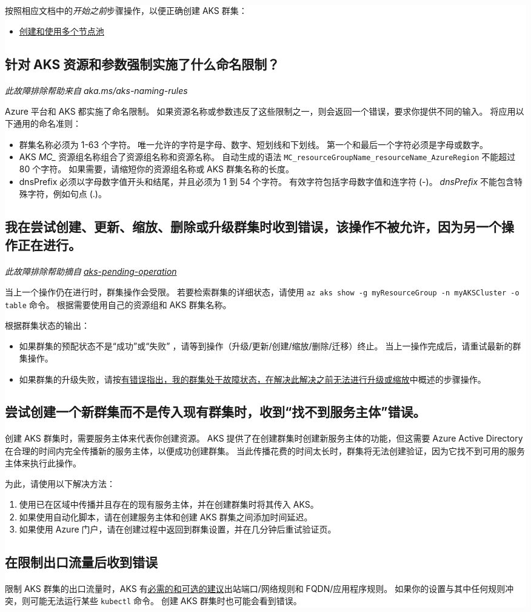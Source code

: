 按照相应文档中的*开始之前*步骤操作，以便正确创建 AKS 群集：



* [创建和使用多个节点池](use-multiple-node-pools.md)

## <a name="what-naming-restrictions-are-enforced-for-aks-resources-and-parameters"></a>针对 AKS 资源和参数强制实施了什么命名限制？

*此故障排除帮助来自 aka.ms/aks-naming-rules*

Azure 平台和 AKS 都实施了命名限制。 如果资源名称或参数违反了这些限制之一，则会返回一个错误，要求你提供不同的输入。 将应用以下通用的命名准则：

* 群集名称必须为 1-63 个字符。 唯一允许的字符是字母、数字、短划线和下划线。 第一个和最后一个字符必须是字母或数字。
* AKS *MC_* 资源组名称组合了资源组名称和资源名称。 自动生成的语法 `MC_resourceGroupName_resourceName_AzureRegion` 不能超过 80 个字符。 如果需要，请缩短你的资源组名称或 AKS 群集名称的长度。
* dnsPrefix 必须以字母数字值开头和结尾，并且必须为 1 到 54 个字符。 有效字符包括字母数字值和连字符 (-)。 *dnsPrefix* 不能包含特殊字符，例如句点 (.)。

## <a name="im-receiving-errors-when-trying-to-create-update-scale-delete-or-upgrade-cluster-that-operation-is-not-allowed-as-another-operation-is-in-progress"></a>我在尝试创建、更新、缩放、删除或升级群集时收到错误，该操作不被允许，因为另一个操作正在进行。

*此故障排除帮助摘自 [aks-pending-operation](troubleshooting.md#im-receiving-errors-when-trying-to-create-update-scale-delete-or-upgrade-cluster-that-operation-is-not-allowed-as-another-operation-is-in-progress)*

当上一个操作仍在进行时，群集操作会受限。 若要检索群集的详细状态，请使用 `az aks show -g myResourceGroup -n myAKSCluster -o table` 命令。 根据需要使用自己的资源组和 AKS 群集名称。

根据群集状态的输出：

* 如果群集的预配状态不是“成功”或“失败” ，请等到操作（升级/更新/创建/缩放/删除/迁移）终止。 当上一操作完成后，请重试最新的群集操作。

* 如果群集的升级失败，请按[有错误指出，我的群集处于故障状态，在解决此解决之前无法进行升级或缩放](#im-receiving-errors-that-my-cluster-is-in-failed-state-and-upgrading-or-scaling-will-not-work-until-it-is-fixed)中概述的步骤操作。

## <a name="im-receiving-errors-that-my-service-principal-was-not-found-when-i-try-to-create-a-new-cluster-without-passing-in-an-existing-one"></a>尝试创建一个新群集而不是传入现有群集时，收到“找不到服务主体”错误。

创建 AKS 群集时，需要服务主体来代表你创建资源。 AKS 提供了在创建群集时创建新服务主体的功能，但这需要 Azure Active Directory 在合理的时间内完全传播新的服务主体，以便成功创建群集。 当此传播花费的时间太长时，群集将无法创建验证，因为它找不到可用的服务主体来执行此操作。 

为此，请使用以下解决方法：
1. 使用已在区域中传播并且存在的现有服务主体，并在创建群集时将其传入 AKS。
2. 如果使用自动化脚本，请在创建服务主体和创建 AKS 群集之间添加时间延迟。
3. 如果使用 Azure 门户，请在创建过程中返回到群集设置，并在几分钟后重试验证页。

## <a name="im-receiving-errors-after-restricting-my-egress-traffic"></a>在限制出口流量后收到错误

限制 AKS 群集的出口流量时，AKS 有[必需的和可选的建议](limit-egress-traffic.md)出站端口/网络规则和 FQDN/应用程序规则。 如果你的设置与其中任何规则冲突，则可能无法运行某些 `kubectl` 命令。 创建 AKS 群集时也可能会看到错误。
